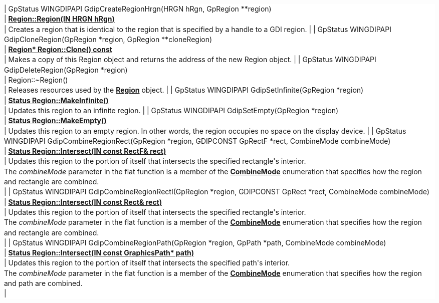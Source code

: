 | GpStatus WINGDIPAPI GdipCreateRegionHrgn(HRGN hRgn, GpRegion \*\*region)<br/>                                                                      | [**Region::Region(IN HRGN hRgn)**](/windows/win32/api/gdiplusheaders/nf-gdiplusheaders-region-region(inhrgn))<br/>                                                                                                                | Creates a region that is identical to the region that is specified by a handle to a GDI region.                                                                                                                                                                                                                   |
| GpStatus WINGDIPAPI GdipCloneRegion(GpRegion \*region, GpRegion \*\*cloneRegion)<br/>                                                              | [**Region\* Region::Clone() const**](/windows/desktop/api/Gdiplusheaders/nf-gdiplusheaders-region-clone)<br/>                                                                                                                    | Makes a copy of this Region object and returns the address of the new Region object.                                                                                                                                                                                                                              |
| GpStatus WINGDIPAPI GdipDeleteRegion(GpRegion \*region)<br/>                                                                                       | Region::~Region() <br/>                                                                                                                                                                        | Releases resources used by the [**Region**](/windows/desktop/api/gdiplusheaders/nl-gdiplusheaders-region) object.                                                                                                                                                                                                                              |
| GpStatus WINGDIPAPI GdipSetInfinite(GpRegion \*region)<br/>                                                                                        | [**Status Region::MakeInfinite()**](/windows/desktop/api/Gdiplusheaders/nf-gdiplusheaders-region-makeinfinite)<br/>                                                                                                              | Updates this region to an infinite region.                                                                                                                                                                                                                                                                        |
| GpStatus WINGDIPAPI GdipSetEmpty(GpRegion \*region)<br/>                                                                                           | [**Status Region::MakeEmpty()**](/windows/desktop/api/Gdiplusheaders/nf-gdiplusheaders-region-makeempty)<br/>                                                                                                                    | Updates this region to an empty region. In other words, the region occupies no space on the display device.                                                                                                                                                                                                       |
| GpStatus WINGDIPAPI GdipCombineRegionRect(GpRegion \*region, GDIPCONST GpRectF \*rect, CombineMode combineMode)<br/>                               | [**Status Region::Intersect(IN const RectF& rect)**](/windows/win32/api/gdiplusheaders/nf-gdiplusheaders-region-intersect(inconstrectf_))<br/>                                                                                     | Updates this region to the portion of itself that intersects the specified rectangle's interior.<br/> The *combineMode* parameter in the flat function is a member of the [**CombineMode**](/windows/desktop/api/Gdiplusenums/ne-gdiplusenums-combinemode) enumeration that specifies how the region and rectangle are combined.<br/> |
| GpStatus WINGDIPAPI GdipCombineRegionRectI(GpRegion \*region, GDIPCONST GpRect \*rect, CombineMode combineMode)<br/>                               | [**Status Region::Intersect(IN const Rect& rect)**](/previous-versions//ms534804(v=vs.85))<br/>                                                                                       | Updates this region to the portion of itself that intersects the specified rectangle's interior.<br/> The *combineMode* parameter in the flat function is a member of the [**CombineMode**](/windows/desktop/api/Gdiplusenums/ne-gdiplusenums-combinemode) enumeration that specifies how the region and rectangle are combined.<br/> |
| GpStatus WINGDIPAPI GdipCombineRegionPath(GpRegion \*region, GpPath \*path, CombineMode combineMode)<br/>                                          | [**Status Region::Intersect(IN const GraphicsPath\* path)**](/windows/win32/api/gdiplusheaders/nf-gdiplusheaders-region-intersect(inconstgraphicspath))<br/>                                                                                   | Updates this region to the portion of itself that intersects the specified path's interior.<br/> The *combineMode* parameter in the flat function is a member of the [**CombineMode**](/windows/desktop/api/Gdiplusenums/ne-gdiplusenums-combinemode) enumeration that specifies how the region and path are combined.<br/>           |